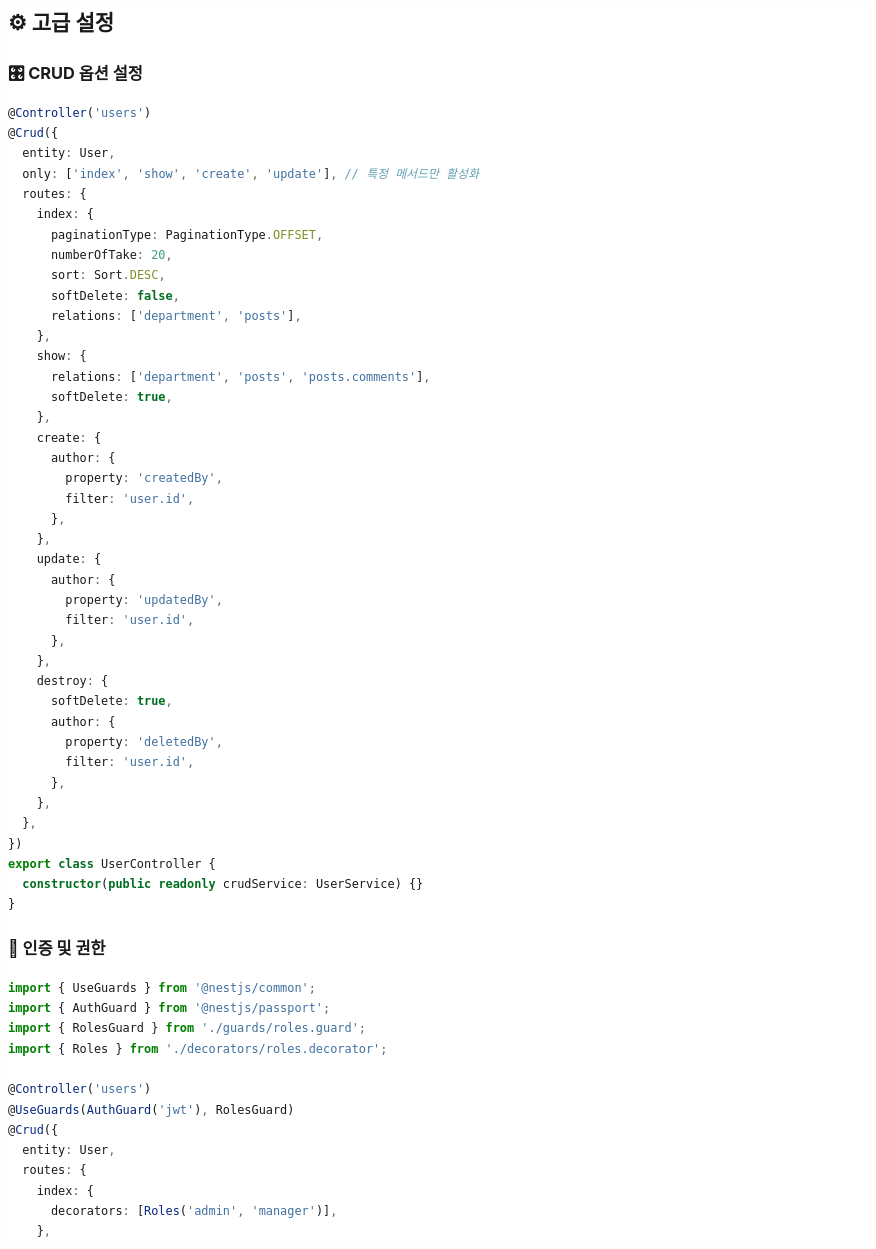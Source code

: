 ## ⚙️ 고급 설정

### 🎛️ CRUD 옵션 설정

```typescript
@Controller('users')
@Crud({
  entity: User,
  only: ['index', 'show', 'create', 'update'], // 특정 메서드만 활성화
  routes: {
    index: {
      paginationType: PaginationType.OFFSET,
      numberOfTake: 20,
      sort: Sort.DESC,
      softDelete: false,
      relations: ['department', 'posts'],
    },
    show: {
      relations: ['department', 'posts', 'posts.comments'],
      softDelete: true,
    },
    create: {
      author: {
        property: 'createdBy',
        filter: 'user.id',
      },
    },
    update: {
      author: {
        property: 'updatedBy', 
        filter: 'user.id',
      },
    },
    destroy: {
      softDelete: true,
      author: {
        property: 'deletedBy',
        filter: 'user.id',
      },
    },
  },
})
export class UserController {
  constructor(public readonly crudService: UserService) {}
}
```

### 🔐 인증 및 권한

```typescript
import { UseGuards } from '@nestjs/common';
import { AuthGuard } from '@nestjs/passport';
import { RolesGuard } from './guards/roles.guard';
import { Roles } from './decorators/roles.decorator';

@Controller('users')
@UseGuards(AuthGuard('jwt'), RolesGuard)
@Crud({
  entity: User,
  routes: {
    index: {
      decorators: [Roles('admin', 'manager')],
    },
```